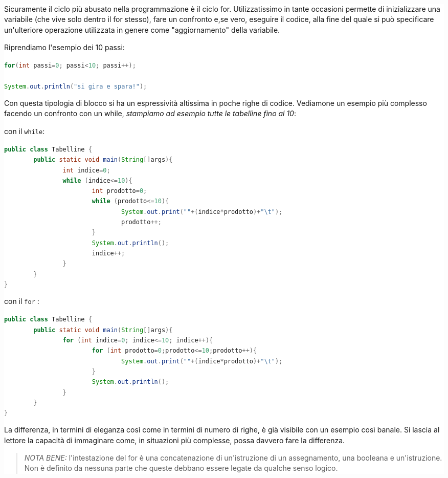 Sicuramente il ciclo più abusato nella programmazione è il ciclo for. Utilizzatissimo in tante occasioni permette di inizializzare una variabile (che vive solo dentro il for stesso), fare un confronto e,se vero, eseguire il codice, alla fine del quale si può specificare un'ulteriore operazione utilizzata in genere come "aggiornamento" della variabile. 

Riprendiamo l'esempio dei 10 passi:

```java
for(int passi=0; passi<10; passi++); 

System.out.println("si gira e spara!");
```

Con questa tipologia di blocco si ha un espressività altissima in poche righe di codice. Vediamone un esempio più complesso facendo un confronto con un while, *stampiamo ad esempio tutte le tabelline fino al 10*:

con il `while`:  

```java
public class Tabelline {
        public static void main(String[]args){
            	int indice=0;
                while (indice<=10){
                    	int prodotto=0;
                        while (prodotto<=10){
                                System.out.print(""+(indice*prodotto)+"\t");
                           		prodotto++;
                        }
                        System.out.println();
                    	indice++;
                }
        }
}
```

con il `for` : 

```java
public class Tabelline {
        public static void main(String[]args){
                for (int indice=0; indice<=10; indice++){
                        for (int prodotto=0;prodotto<=10;prodotto++){
                                System.out.print(""+(indice*prodotto)+"\t");
                        }
                        System.out.println();
                }
        }
}
```

La differenza, in termini di eleganza così come in termini di numero di righe, è già visibile con un esempio così banale. Si lascia al lettore la capacità di immaginare come, in situazioni più complesse, possa davvero fare la differenza.

> *NOTA BENE:* l'intestazione del for è una concatenazione di un'istruzione di un assegnamento, una booleana e un'istruzione. Non è definito da nessuna parte che queste debbano essere legate da qualche senso logico.
